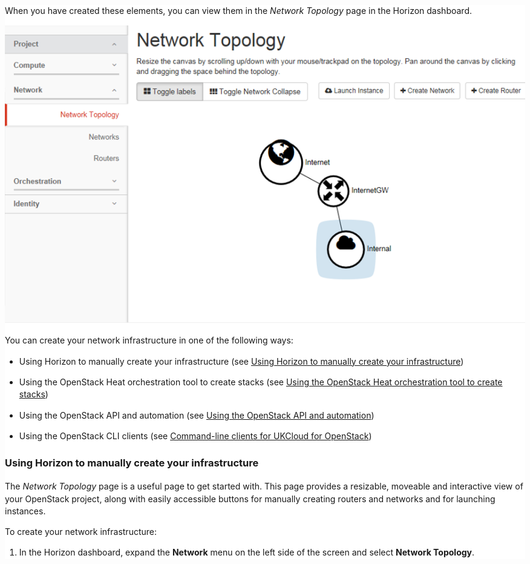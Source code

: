 When you have created these elements, you can view them in the *Network Topology* page in the Horizon dashboard.

![Horizon Network Topology page](images/ostack-horizon-network-topology.png)

You can create your network infrastructure in one of the following ways:

- Using Horizon to manually create your infrastructure (see [Using Horizon to manually create your infrastructure](#using-horizon-to-manually-create-your-infrastructure))

- Using the OpenStack Heat orchestration tool to create stacks (see [Using the OpenStack Heat orchestration tool to create stacks](#using-the-openstack-heat-orchestration-tool-to-create-stacks))

- Using the OpenStack API and automation (see [Using the OpenStack API and automation](#using-the-openstack-api-and-automation))

- Using the OpenStack CLI clients (see [Command-line clients for UKCloud for OpenStack](ostack-ref-cli-clients.md))

### Using Horizon to manually create your infrastructure

The *Network Topology* page is a useful page to get started with. This page provides a resizable, moveable and interactive view of your OpenStack project, along with easily accessible buttons for manually creating routers and networks and for launching instances.

To create your network infrastructure:

1. In the Horizon dashboard, expand the **Network** menu on the left side of the screen and select **Network Topology**.
